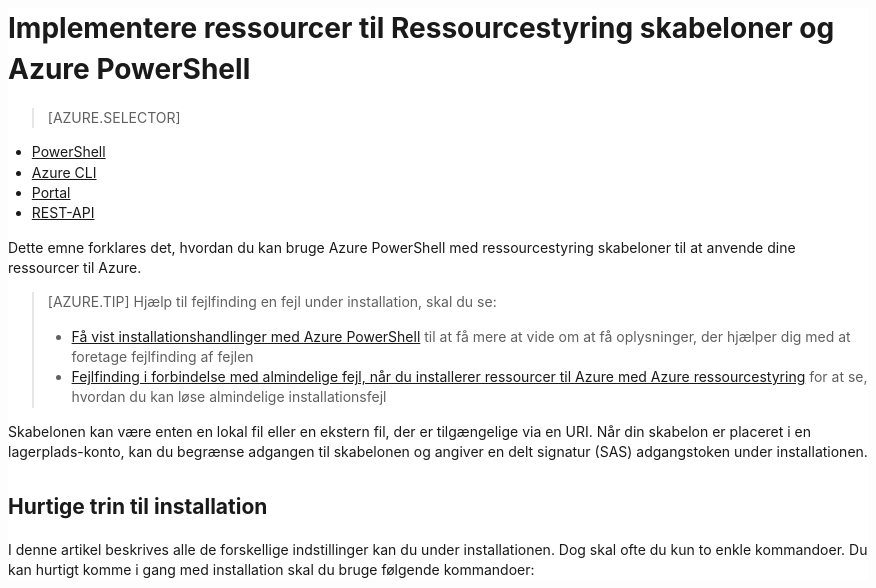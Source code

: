 <properties
   pageTitle="Implementere ressourcer med PowerShell og skabelon | Microsoft Azure"
   description="Brug Azure ressourcestyring og Azure PowerShell til at implementere en ressourcer til Azure. Ressourcerne, der er defineret i en ressourcestyring skabelon."
   services="azure-resource-manager"
   documentationCenter="na"
   authors="tfitzmac"
   manager="timlt"
   editor="tysonn"/>

<tags
   ms.service="azure-resource-manager"
   ms.devlang="na"
   ms.topic="article"
   ms.tgt_pltfrm="na"
   ms.workload="na"
   ms.date="08/15/2016"
   ms.author="tomfitz"/>

# <a name="deploy-resources-with-resource-manager-templates-and-azure-powershell"></a>Implementere ressourcer til Ressourcestyring skabeloner og Azure PowerShell

> [AZURE.SELECTOR]
- [PowerShell](resource-group-template-deploy.md)
- [Azure CLI](resource-group-template-deploy-cli.md)
- [Portal](resource-group-template-deploy-portal.md)
- [REST-API](resource-group-template-deploy-rest.md)

Dette emne forklares det, hvordan du kan bruge Azure PowerShell med ressourcestyring skabeloner til at anvende dine ressourcer til Azure.  

> [AZURE.TIP] Hjælp til fejlfinding en fejl under installation, skal du se:
>
> - [Få vist installationshandlinger med Azure PowerShell](resource-manager-troubleshoot-deployments-powershell.md) til at få mere at vide om at få oplysninger, der hjælper dig med at foretage fejlfinding af fejlen
> - [Fejlfinding i forbindelse med almindelige fejl, når du installerer ressourcer til Azure med Azure ressourcestyring](resource-manager-common-deployment-errors.md) for at se, hvordan du kan løse almindelige installationsfejl

Skabelonen kan være enten en lokal fil eller en ekstern fil, der er tilgængelige via en URI. Når din skabelon er placeret i en lagerplads-konto, kan du begrænse adgangen til skabelonen og angiver en delt signatur (SAS) adgangstoken under installationen.

## <a name="quick-steps-to-deployment"></a>Hurtige trin til installation

I denne artikel beskrives alle de forskellige indstillinger kan du under installationen. Dog skal ofte du kun to enkle kommandoer. Du kan hurtigt komme i gang med installation skal du bruge følgende kommandoer:
